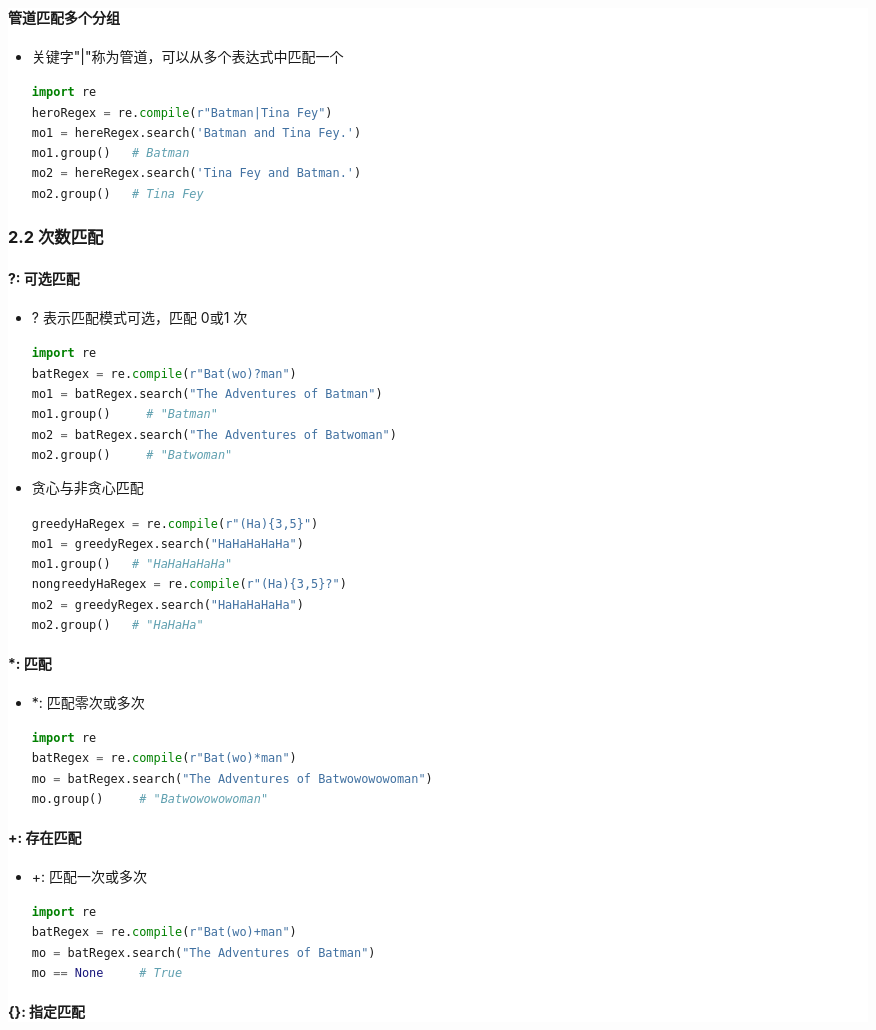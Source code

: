 <h4> 管道匹配多个分组 </h4>

  - 关键字"|"称为管道，可以从多个表达式中匹配一个
    ```py
    import re
    heroRegex = re.compile(r"Batman|Tina Fey")
    mo1 = hereRegex.search('Batman and Tina Fey.')
    mo1.group()   # Batman
    mo2 = hereRegex.search('Tina Fey and Batman.')
    mo2.group()   # Tina Fey 
    ```

<h3> 2.2 次数匹配 </h3>
<h4> ?: 可选匹配 </h4>

  - ? 表示匹配模式可选，匹配 0或1 次
    ```py
    import re
    batRegex = re.compile(r"Bat(wo)?man")
    mo1 = batRegex.search("The Adventures of Batman")
    mo1.group()     # "Batman"
    mo2 = batRegex.search("The Adventures of Batwoman")
    mo2.group()     # "Batwoman"
    ```
  - 贪心与非贪心匹配
    ```py
    greedyHaRegex = re.compile(r"(Ha){3,5}")
    mo1 = greedyRegex.search("HaHaHaHaHa")
    mo1.group()   # "HaHaHaHaHa"
    nongreedyHaRegex = re.compile(r"(Ha){3,5}?")
    mo2 = greedyRegex.search("HaHaHaHaHa")
    mo2.group()   # "HaHaHa"
    ```

<h4> *: 匹配 </h4>

  - *: 匹配零次或多次
    ```py
    import re
    batRegex = re.compile(r"Bat(wo)*man")
    mo = batRegex.search("The Adventures of Batwowowowoman")
    mo.group()     # "Batwowowowoman"
    ```

<h4> +: 存在匹配 </h4>

  - +: 匹配一次或多次
    ```py
    import re
    batRegex = re.compile(r"Bat(wo)+man")
    mo = batRegex.search("The Adventures of Batman")
    mo == None     # True
    ```

<h4> {}: 指定匹配 </h4>
